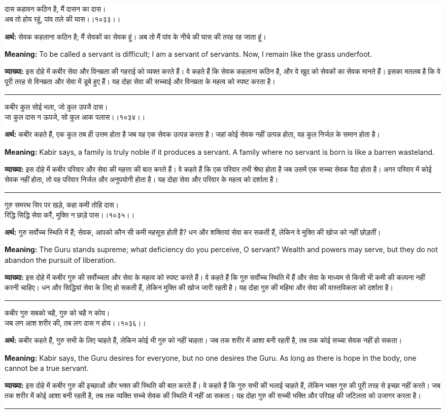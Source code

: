 
दास कहावन कठिन है, मैं दासन का दास।\
अब तो होय रहूं, पांव तले की घास।।१०३३।।

**अर्थ:** सेवक कहलाना कठिन है; मैं सेवकों का सेवक हूं। अब तो मैं पांव के नीचे की घास की तरह रह जाता हूं।

**Meaning:** To be called a servant is difficult; I am a servant of servants. Now, I remain like the grass underfoot.

**व्याख्या:** इस दोहे में कबीर सेवा और विनम्रता की गहराई को व्यक्त करते हैं। वे कहते हैं कि सेवक कहलाना कठिन है, और वे खुद को सेवकों का सेवक मानते हैं। इसका मतलब है कि वे पूरी तरह से विनम्रता और सेवा में डूबे हुए हैं। यह दोहा सेवा की सच्चाई और विनम्रता के महत्व को स्पष्ट करता है।

---

कबीर कुल सोई भला, जो कुल उपजै दास।\
जा कुल दास न ऊपजे, सो कुल आक पलास।।१०३४।।

**अर्थ:** कबीर कहते हैं, एक कुल तब ही उत्तम होता है जब वह एक सेवक उत्पन्न करता है। जहां कोई सेवक नहीं उत्पन्न होता, वह कुल निर्जल के समान होता है।

**Meaning:** Kabir says, a family is truly noble if it produces a servant. A family where no servant is born is like a barren wasteland.

**व्याख्या:** इस दोहे में कबीर परिवार और सेवा की महत्ता की बात करते हैं। वे कहते हैं कि एक परिवार तभी श्रेष्ठ होता है जब उसमें एक सच्चा सेवक पैदा होता है। अगर परिवार में कोई सेवक नहीं होता, तो वह परिवार निर्जल और अनुपयोगी होता है। यह दोहा सेवा और परिवार के महत्व को दर्शाता है।

---

गुरु समरथ सिर पर खड़े, कहा कमी तोहि दास।\
रिद्धि सिद्धि सेवा करैं, मुक्ति न छाड़े पास।।१०३५।।

**अर्थ:** गुरु सर्वोच्च स्थिति में हैं; सेवक, आपको कौन सी कमी महसूस होती है? धन और शक्तियां सेवा कर सकती हैं, लेकिन वे मुक्ति की खोज को नहीं छोड़तीं।

**Meaning:** The Guru stands supreme; what deficiency do you perceive, O servant? Wealth and powers may serve, but they do not abandon the pursuit of liberation.

**व्याख्या:** इस दोहे में कबीर गुरु की सर्वोच्चता और सेवा के महत्व को स्पष्ट करते हैं। वे कहते हैं कि गुरु सर्वोच्च स्थिति में हैं और सेवा के माध्यम से किसी भी कमी की कल्पना नहीं करनी चाहिए। धन और सिद्धियां सेवा के लिए हो सकती हैं, लेकिन मुक्ति की खोज जारी रहती है। यह दोहा गुरु की महिमा और सेवा की वास्तविकता को दर्शाता है।

---

कबीर गुरु सबको चहै, गुरु को चहै न कोय।\
जब लग आश शरीर की, तब लग दास न होय।।१०३६।।

**अर्थ:** कबीर कहते हैं, गुरु सभी के लिए चाहते हैं, लेकिन कोई भी गुरु को नहीं चाहता। जब तक शरीर में आशा बनी रहती है, तब तक कोई सच्चा सेवक नहीं हो सकता।

**Meaning:** Kabir says, the Guru desires for everyone, but no one desires the Guru. As long as there is hope in the body, one cannot be a true servant.

**व्याख्या:** इस दोहे में कबीर गुरु की इच्छाओं और भक्त की स्थिति की बात करते हैं। वे कहते हैं कि गुरु सभी की भलाई चाहते हैं, लेकिन भक्त गुरु की पूरी तरह से इच्छा नहीं करते। जब तक शरीर में कोई आशा बनी रहती है, तब तक व्यक्ति सच्चे सेवक की स्थिति में नहीं आ सकता। यह दोहा गुरु की सच्ची भक्ति और परिग्रह की जटिलता को उजागर करता है।

---